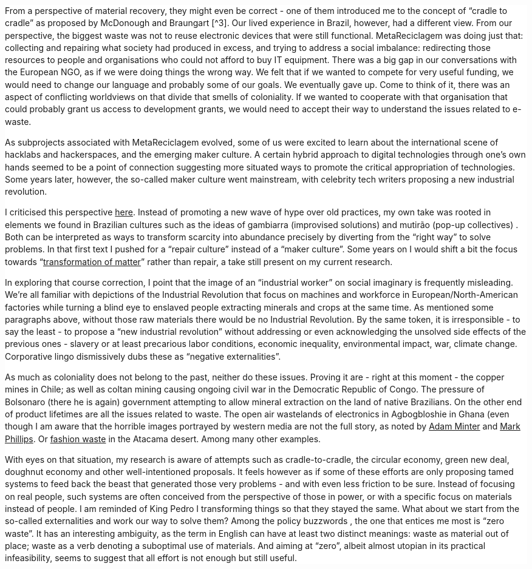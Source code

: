 From a perspective of material recovery, they might even be correct - one of them introduced me to the concept of “cradle to cradle” as proposed by McDonough and Braungart [^3]. Our lived experience in Brazil, however, had a different view. From our perspective, the biggest waste was not to reuse electronic devices that were still functional. MetaReciclagem was doing just that: collecting and repairing what society had produced in excess, and trying to address a social imbalance: redirecting those resources to people and organisations who could not afford to buy IT equipment. There was a big gap in our conversations with the European NGO, as if we were doing things the wrong way. We felt that if we wanted to compete for very useful funding, we would need to change our language and probably some of our goals. We eventually gave up. Come to think of it, there was an aspect of conflicting worldviews on that divide that smells of coloniality. If we wanted to cooperate with that organisation that could probably grant us access to development grants, we would need to accept their way to understand the issues related to e-waste.

As subprojects associated with MetaReciclagem evolved, some of us were excited to learn about the international scene of hacklabs and hackerspaces, and the emerging maker culture. A certain hybrid approach to digital technologies through one’s own hands seemed to be a point of connection suggesting more situated ways to promote the critical appropriation of technologies. Some years later, however, the so-called maker culture went mainstream, with celebrity tech writers proposing a new industrial revolution.

I criticised this perspective [here]((￼https://is.efeefe.me/stuff/gambiarra-repair-culture)). Instead of promoting a new wave of hype over old practices, my own take was rooted in elements we found in Brazilian cultures such as the ideas of gambiarra (improvised solutions) and mutirão (pop-up collectives) . Both can be interpreted as ways to transform scarcity into abundance precisely by diverting from the “right way” to solve problems. In that first text I pushed for a “repair culture” instead of a “maker culture”. Some years on I would shift a bit the focus towards “[transformation of matter](https://is.efeefe.me/stuff/knowledge-skill-labor)” rather than repair, a take still present on my current research.

In exploring that course correction, I point that the image of an “industrial worker” on social imaginary is frequently misleading. We’re all familiar with depictions of the Industrial Revolution that focus on machines and workforce in European/North-American factories while turning a blind eye to enslaved people extracting minerals and crops at the same time. As mentioned some paragraphs above, without those raw materials there would be no Industrial Revolution. By the same token, it is irresponsible - to say the least - to propose a “new industrial revolution” without addressing or even acknowledging the unsolved side effects of the previous ones - slavery or at least precarious labor conditions, economic inequality, environmental impact, war, climate change. Corporative lingo dismissively dubs these as “negative externalities”.

As much as coloniality does not belong to the past, neither do these issues. Proving it are - right at this moment - the copper mines in Chile; as well as coltan mining causing ongoing civil war in the Democratic Republic of Congo. The pressure of Bolsonaro (there he is again) government attempting to allow mineral extraction on the land of native Brazilians. On the other end of product lifetimes are all the issues related to waste. The open air wastelands of electronics in Agbogbloshie in Ghana (even though I am aware that the horrible images portrayed by western media are not the full story, as noted by [Adam Minter](https://linktr.ee/adamminter) and [Mark Phillips](https://unbroken.solutions/stories/repair-culture-ghana-making-better-use-of-used/). Or [fashion waste](https://www.bbc.com/news/av/world-60249712) in the Atacama desert. Among many other examples.

With eyes on that situation, my research is aware of attempts such as cradle-to-cradle, the circular economy, green new deal, doughnut economy and other well-intentioned proposals. It feels however as if some of these efforts are only proposing tamed systems to feed back the beast that generated those very problems - and with even less friction to be sure. Instead of focusing on real people, such systems are often conceived from the perspective of those in power, or with a specific focus on materials instead of people. I am reminded of King Pedro I transforming things so that they stayed the same. What about we start from the so-called externalities and work our way to solve them? Among the policy buzzwords , the one that entices me most is “zero waste”. It has an interesting ambiguity, as the term in English can have at least two distinct meanings: waste as material out of place; waste as a verb denoting a suboptimal use of materials. And aiming at “zero”, albeit almost utopian in its practical infeasibility, seems to suggest that all effort is not enough but still useful.
